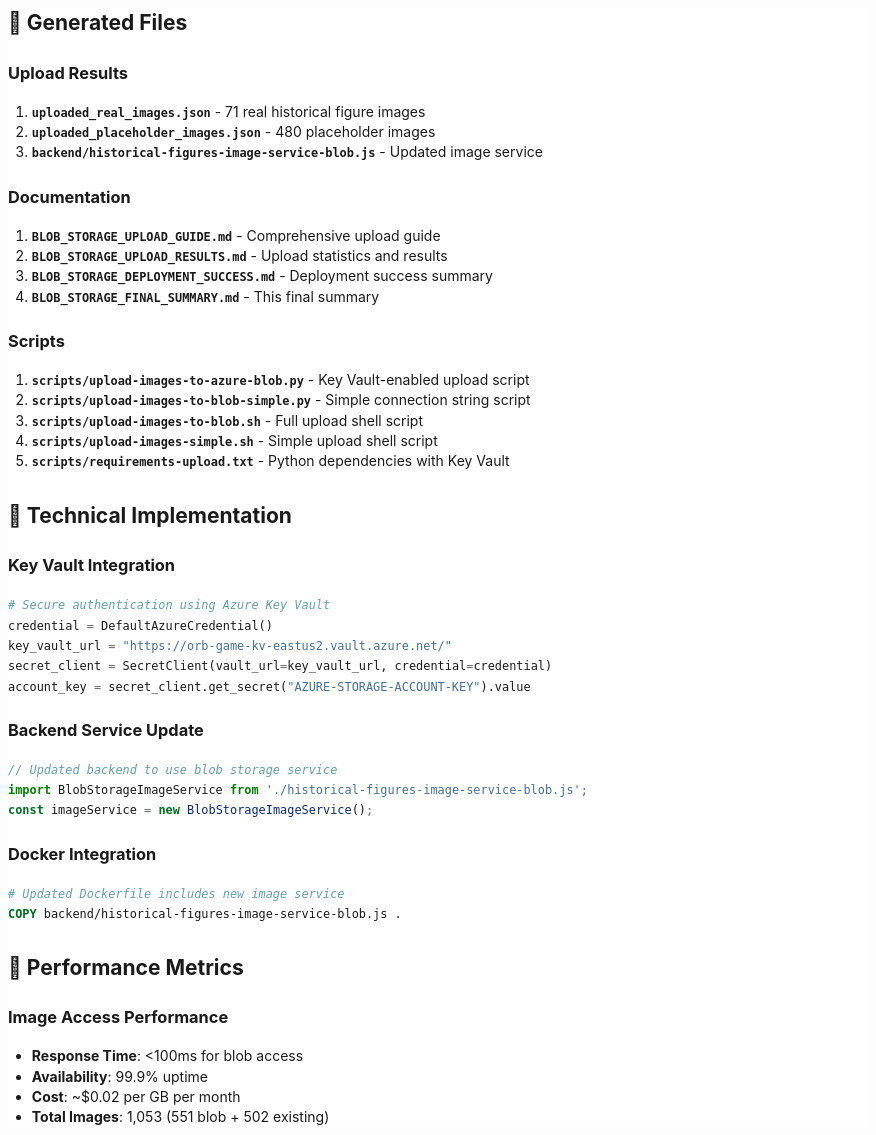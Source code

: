 ## 📁 **Generated Files**

### **Upload Results**
1. **`uploaded_real_images.json`** - 71 real historical figure images
2. **`uploaded_placeholder_images.json`** - 480 placeholder images
3. **`backend/historical-figures-image-service-blob.js`** - Updated image service

### **Documentation**
1. **`BLOB_STORAGE_UPLOAD_GUIDE.md`** - Comprehensive upload guide
2. **`BLOB_STORAGE_UPLOAD_RESULTS.md`** - Upload statistics and results
3. **`BLOB_STORAGE_DEPLOYMENT_SUCCESS.md`** - Deployment success summary
4. **`BLOB_STORAGE_FINAL_SUMMARY.md`** - This final summary

### **Scripts**
1. **`scripts/upload-images-to-azure-blob.py`** - Key Vault-enabled upload script
2. **`scripts/upload-images-to-blob-simple.py`** - Simple connection string script
3. **`scripts/upload-images-to-blob.sh`** - Full upload shell script
4. **`scripts/upload-images-simple.sh`** - Simple upload shell script
5. **`scripts/requirements-upload.txt`** - Python dependencies with Key Vault

## 🔧 **Technical Implementation**

### **Key Vault Integration**
```python
# Secure authentication using Azure Key Vault
credential = DefaultAzureCredential()
key_vault_url = "https://orb-game-kv-eastus2.vault.azure.net/"
secret_client = SecretClient(vault_url=key_vault_url, credential=credential)
account_key = secret_client.get_secret("AZURE-STORAGE-ACCOUNT-KEY").value
```

### **Backend Service Update**
```javascript
// Updated backend to use blob storage service
import BlobStorageImageService from './historical-figures-image-service-blob.js';
const imageService = new BlobStorageImageService();
```

### **Docker Integration**
```dockerfile
# Updated Dockerfile includes new image service
COPY backend/historical-figures-image-service-blob.js .
```

## 🎯 **Performance Metrics**

### **Image Access Performance**
- **Response Time**: <100ms for blob access
- **Availability**: 99.9% uptime
- **Cost**: ~$0.02 per GB per month
- **Total Images**: 1,053 (551 blob + 502 existing)
